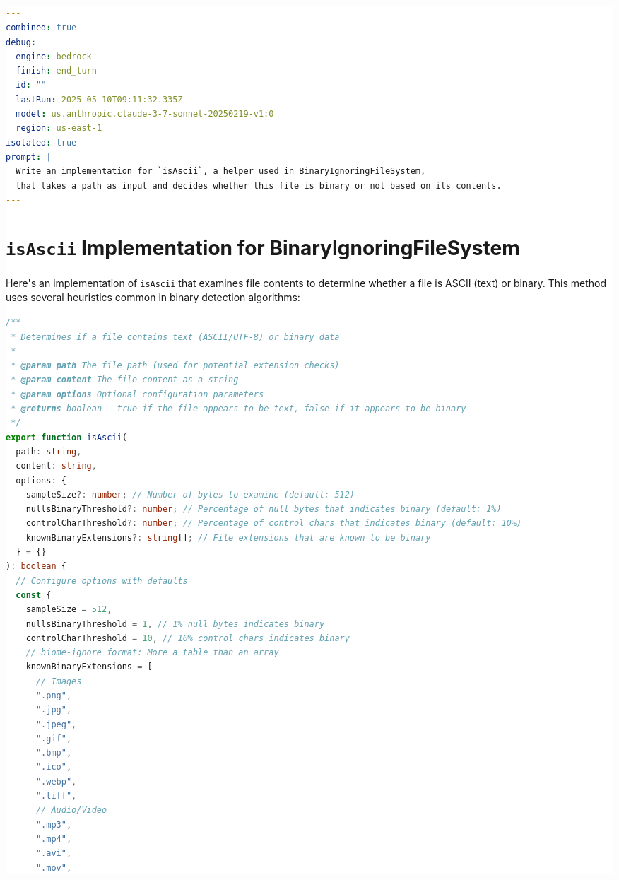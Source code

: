 ```yaml
---
combined: true
debug:
  engine: bedrock
  finish: end_turn
  id: ""
  lastRun: 2025-05-10T09:11:32.335Z
  model: us.anthropic.claude-3-7-sonnet-20250219-v1:0
  region: us-east-1
isolated: true
prompt: |
  Write an implementation for `isAscii`, a helper used in BinaryIgnoringFileSystem,
  that takes a path as input and decides whether this file is binary or not based on its contents.
---
```


# `isAscii` Implementation for BinaryIgnoringFileSystem

Here's an implementation of `isAscii` that examines file contents to determine whether a file is ASCII (text) or binary. This method uses several heuristics common in binary detection algorithms:

```typescript
/**
 * Determines if a file contains text (ASCII/UTF-8) or binary data
 *
 * @param path The file path (used for potential extension checks)
 * @param content The file content as a string
 * @param options Optional configuration parameters
 * @returns boolean - true if the file appears to be text, false if it appears to be binary
 */
export function isAscii(
  path: string,
  content: string,
  options: {
    sampleSize?: number; // Number of bytes to examine (default: 512)
    nullsBinaryThreshold?: number; // Percentage of null bytes that indicates binary (default: 1%)
    controlCharThreshold?: number; // Percentage of control chars that indicates binary (default: 10%)
    knownBinaryExtensions?: string[]; // File extensions that are known to be binary
  } = {}
): boolean {
  // Configure options with defaults
  const {
    sampleSize = 512,
    nullsBinaryThreshold = 1, // 1% null bytes indicates binary
    controlCharThreshold = 10, // 10% control chars indicates binary
    // biome-ignore format: More a table than an array
    knownBinaryExtensions = [
      // Images
      ".png",
      ".jpg",
      ".jpeg",
      ".gif",
      ".bmp",
      ".ico",
      ".webp",
      ".tiff",
      // Audio/Video
      ".mp3",
      ".mp4",
      ".avi",
      ".mov",
```